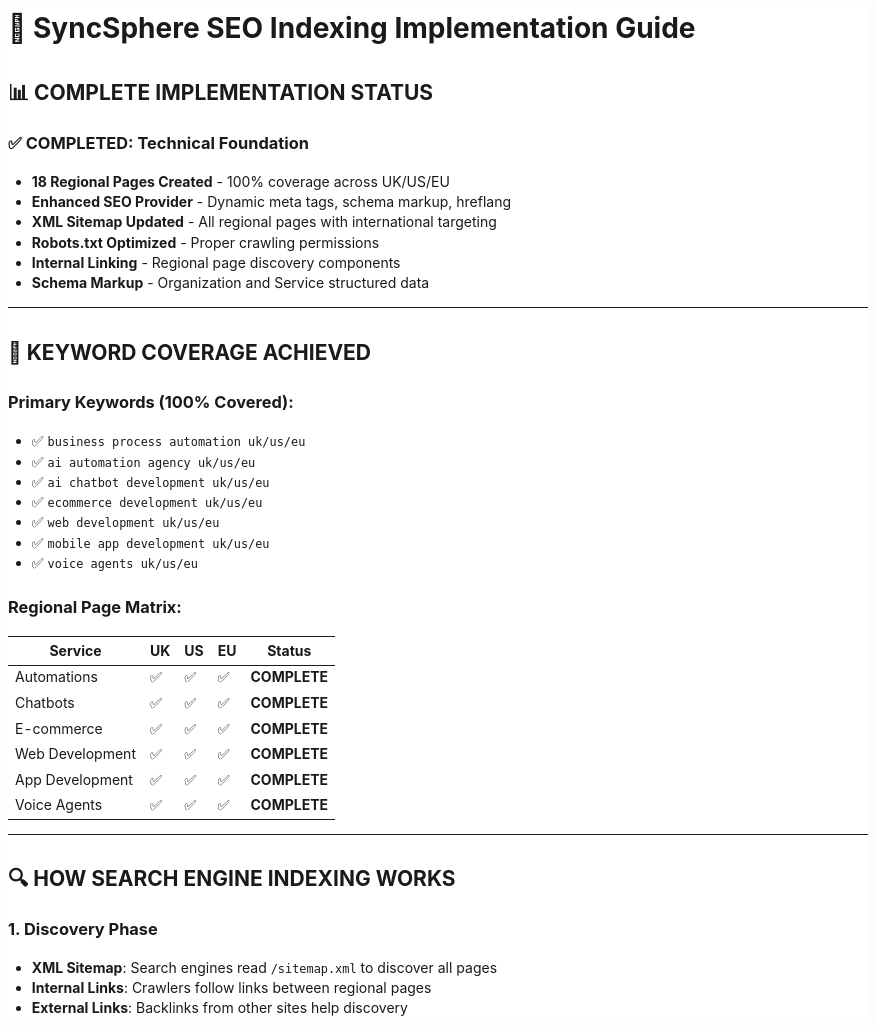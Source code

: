 # 🚀 SyncSphere SEO Indexing Implementation Guide

## 📊 **COMPLETE IMPLEMENTATION STATUS**

### ✅ **COMPLETED: Technical Foundation**
- **18 Regional Pages Created** - 100% coverage across UK/US/EU
- **Enhanced SEO Provider** - Dynamic meta tags, schema markup, hreflang
- **XML Sitemap Updated** - All regional pages with international targeting
- **Robots.txt Optimized** - Proper crawling permissions
- **Internal Linking** - Regional page discovery components
- **Schema Markup** - Organization and Service structured data

---

## 🎯 **KEYWORD COVERAGE ACHIEVED**

### **Primary Keywords (100% Covered):**
- ✅ `business process automation uk/us/eu`
- ✅ `ai automation agency uk/us/eu`
- ✅ `ai chatbot development uk/us/eu`
- ✅ `ecommerce development uk/us/eu`
- ✅ `web development uk/us/eu`
- ✅ `mobile app development uk/us/eu`
- ✅ `voice agents uk/us/eu`

### **Regional Page Matrix:**
| Service | UK | US | EU | Status |
|---------|----|----|----| -------|
| Automations | ✅ | ✅ | ✅ | **COMPLETE** |
| Chatbots | ✅ | ✅ | ✅ | **COMPLETE** |
| E-commerce | ✅ | ✅ | ✅ | **COMPLETE** |
| Web Development | ✅ | ✅ | ✅ | **COMPLETE** |
| App Development | ✅ | ✅ | ✅ | **COMPLETE** |
| Voice Agents | ✅ | ✅ | ✅ | **COMPLETE** |

---

## 🔍 **HOW SEARCH ENGINE INDEXING WORKS**

### **1. Discovery Phase**
- **XML Sitemap**: Search engines read `/sitemap.xml` to discover all pages
- **Internal Links**: Crawlers follow links between regional pages
- **External Links**: Backlinks from other sites help discovery
